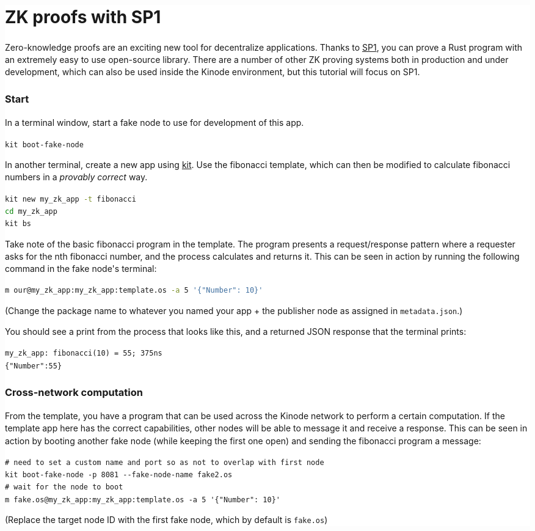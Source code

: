 # ZK proofs with SP1

Zero-knowledge proofs are an exciting new tool for decentralize applications.
Thanks to [SP1](https://github.com/succinctlabs/sp1), you can prove a Rust program with an extremely easy to use open-source library.
There are a number of other ZK proving systems both in production and under development, which can also be used inside the Kinode environment, but this tutorial will focus on SP1.

### Start

In a terminal window, start a fake node to use for development of this app.
```bash
kit boot-fake-node
```

In another terminal, create a new app using [kit](../kit/kit-dev-toolkit.md).
Use the fibonacci template, which can then be modified to calculate fibonacci numbers in a *provably correct* way.
```bash
kit new my_zk_app -t fibonacci
cd my_zk_app
kit bs
```

Take note of the basic fibonacci program in the template.
The program presents a request/response pattern where a requester asks for the nth fibonacci number, and the process calculates and returns it.
This can be seen in action by running the following command in the fake node's terminal:
```bash
m our@my_zk_app:my_zk_app:template.os -a 5 '{"Number": 10}'
```
(Change the package name to whatever you named your app + the publisher node as assigned in `metadata.json`.)

You should see a print from the process that looks like this, and a returned JSON response that the terminal prints:
```
my_zk_app: fibonacci(10) = 55; 375ns
{"Number":55}
```

### Cross-network computation

From the template, you have a program that can be used across the Kinode network to perform a certain computation.
If the template app here has the correct capabilities, other nodes will be able to message it and receive a response.
This can be seen in action by booting another fake node (while keeping the first one open) and sending the fibonacci program a message:
```
# need to set a custom name and port so as not to overlap with first node
kit boot-fake-node -p 8081 --fake-node-name fake2.os
# wait for the node to boot
m fake.os@my_zk_app:my_zk_app:template.os -a 5 '{"Number": 10}'
```
(Replace the target node ID with the first fake node, which by default is `fake.os`)
